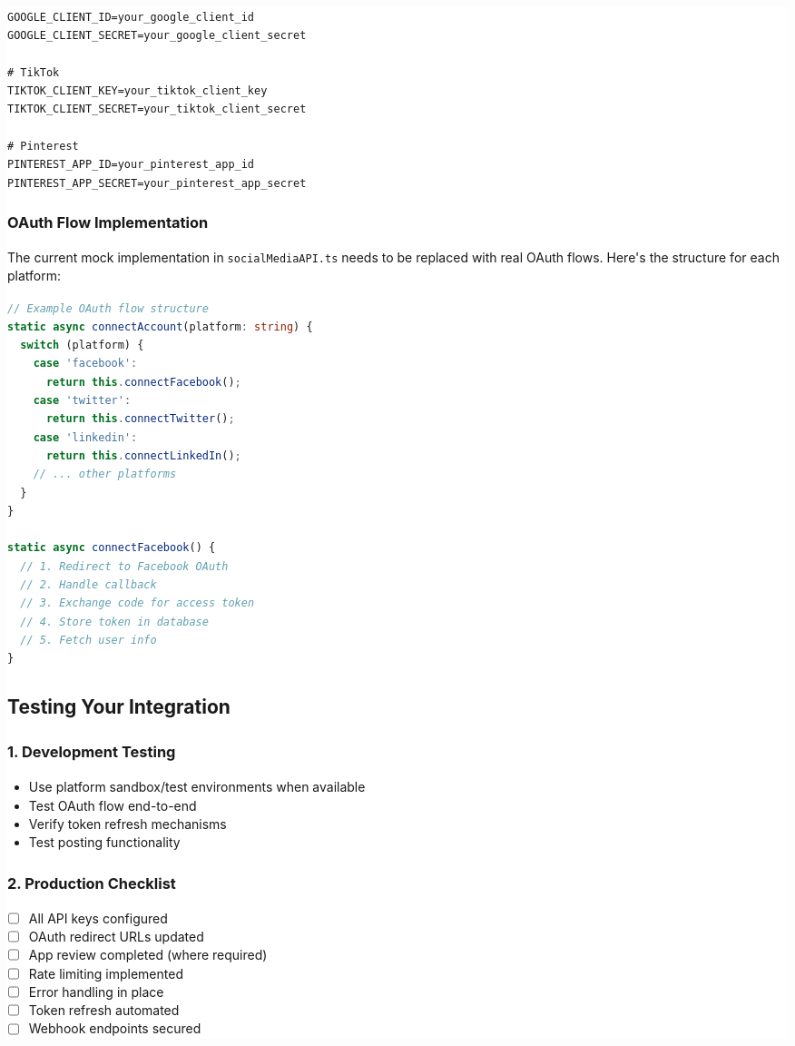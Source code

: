 ```env
GOOGLE_CLIENT_ID=your_google_client_id
GOOGLE_CLIENT_SECRET=your_google_client_secret

# TikTok
TIKTOK_CLIENT_KEY=your_tiktok_client_key
TIKTOK_CLIENT_SECRET=your_tiktok_client_secret

# Pinterest
PINTEREST_APP_ID=your_pinterest_app_id
PINTEREST_APP_SECRET=your_pinterest_app_secret
```

### OAuth Flow Implementation

The current mock implementation in `socialMediaAPI.ts` needs to be replaced with real OAuth flows. Here's the structure for each platform:

```typescript
// Example OAuth flow structure
static async connectAccount(platform: string) {
  switch (platform) {
    case 'facebook':
      return this.connectFacebook();
    case 'twitter':
      return this.connectTwitter();
    case 'linkedin':
      return this.connectLinkedIn();
    // ... other platforms
  }
}

static async connectFacebook() {
  // 1. Redirect to Facebook OAuth
  // 2. Handle callback
  // 3. Exchange code for access token
  // 4. Store token in database
  // 5. Fetch user info
}
```

## Testing Your Integration

### 1. Development Testing
- Use platform sandbox/test environments when available
- Test OAuth flow end-to-end
- Verify token refresh mechanisms
- Test posting functionality

### 2. Production Checklist
- [ ] All API keys configured
- [ ] OAuth redirect URLs updated
- [ ] App review completed (where required)
- [ ] Rate limiting implemented
- [ ] Error handling in place
- [ ] Token refresh automated
- [ ] Webhook endpoints secured
